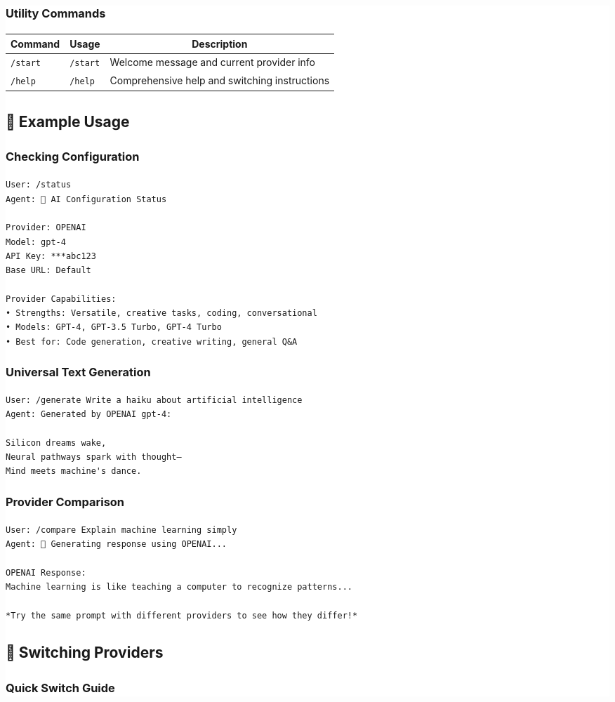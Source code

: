 ### Utility Commands

| Command | Usage | Description |
|---------|--------|-------------|
| `/start` | `/start` | Welcome message and current provider info |
| `/help` | `/help` | Comprehensive help and switching instructions |

## 🎯 Example Usage

### Checking Configuration
```
User: /status
Agent: 🤖 AI Configuration Status

Provider: OPENAI
Model: gpt-4
API Key: ***abc123
Base URL: Default

Provider Capabilities:
• Strengths: Versatile, creative tasks, coding, conversational
• Models: GPT-4, GPT-3.5 Turbo, GPT-4 Turbo
• Best for: Code generation, creative writing, general Q&A
```

### Universal Text Generation
```
User: /generate Write a haiku about artificial intelligence
Agent: Generated by OPENAI gpt-4:

Silicon dreams wake,
Neural pathways spark with thought—
Mind meets machine's dance.
```

### Provider Comparison
```
User: /compare Explain machine learning simply
Agent: 🤖 Generating response using OPENAI...

OPENAI Response:
Machine learning is like teaching a computer to recognize patterns...

*Try the same prompt with different providers to see how they differ!*
```

## 🔄 Switching Providers

### Quick Switch Guide
